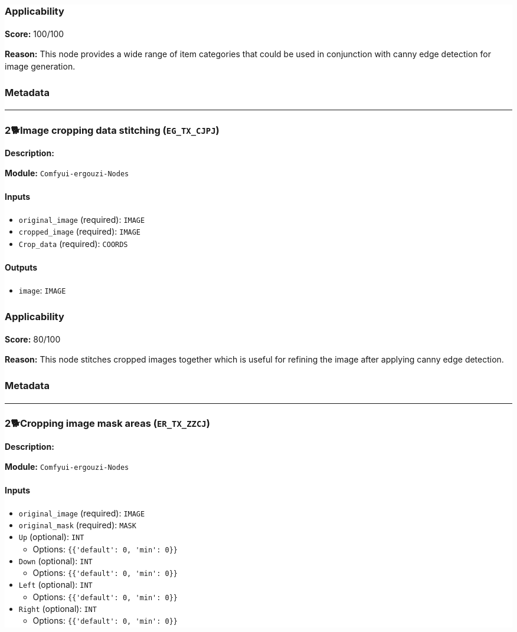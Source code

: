 
### Applicability

**Score:** 100/100

**Reason:** This node provides a wide range of item categories that could be used in conjunction with canny edge detection for image generation.

### Metadata

---

### 2🐕Image cropping data stitching (`EG_TX_CJPJ`)

**Description:**

**Module:** `Comfyui-ergouzi-Nodes`

#### Inputs

- `original_image` (required): `IMAGE`
- `cropped_image` (required): `IMAGE`
- `Crop_data` (required): `COORDS`

#### Outputs

- `image`: `IMAGE`


### Applicability

**Score:** 80/100

**Reason:** This node stitches cropped images together which is useful for refining the image after applying canny edge detection.

### Metadata

---

### 2🐕Cropping image mask areas (`ER_TX_ZZCJ`)

**Description:**

**Module:** `Comfyui-ergouzi-Nodes`

#### Inputs

- `original_image` (required): `IMAGE`
- `original_mask` (required): `MASK`
- `Up` (optional): `INT`
  - Options: `{{'default': 0, 'min': 0}}`
- `Down` (optional): `INT`
  - Options: `{{'default': 0, 'min': 0}}`
- `Left` (optional): `INT`
  - Options: `{{'default': 0, 'min': 0}}`
- `Right` (optional): `INT`
  - Options: `{{'default': 0, 'min': 0}}`
